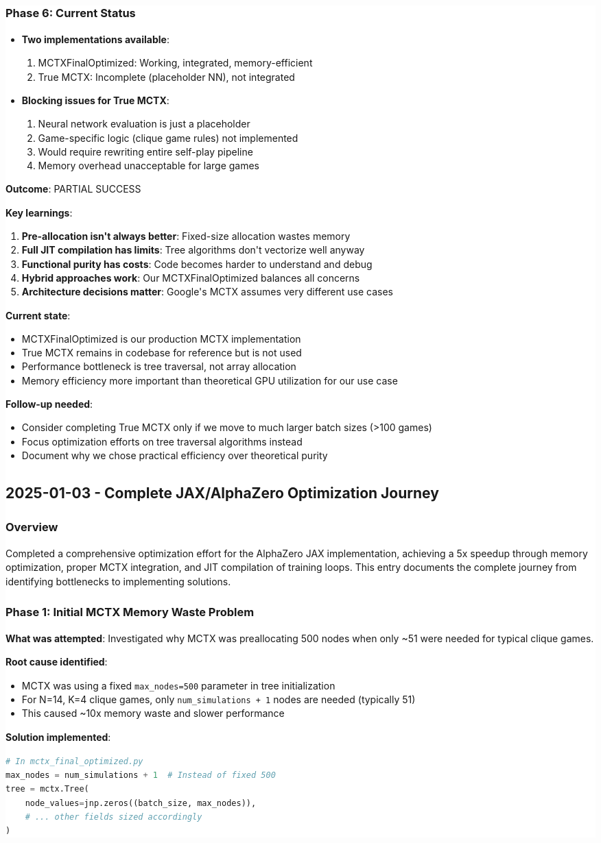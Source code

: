 ### Phase 6: Current Status
- **Two implementations available**:
  1. MCTXFinalOptimized: Working, integrated, memory-efficient
  2. True MCTX: Incomplete (placeholder NN), not integrated
  
- **Blocking issues for True MCTX**:
  1. Neural network evaluation is just a placeholder
  2. Game-specific logic (clique game rules) not implemented
  3. Would require rewriting entire self-play pipeline
  4. Memory overhead unacceptable for large games

**Outcome**: PARTIAL SUCCESS

**Key learnings**:
1. **Pre-allocation isn't always better**: Fixed-size allocation wastes memory
2. **Full JIT compilation has limits**: Tree algorithms don't vectorize well anyway
3. **Functional purity has costs**: Code becomes harder to understand and debug
4. **Hybrid approaches work**: Our MCTXFinalOptimized balances all concerns
5. **Architecture decisions matter**: Google's MCTX assumes very different use cases

**Current state**: 
- MCTXFinalOptimized is our production MCTX implementation
- True MCTX remains in codebase for reference but is not used
- Performance bottleneck is tree traversal, not array allocation
- Memory efficiency more important than theoretical GPU utilization for our use case

**Follow-up needed**: 
- Consider completing True MCTX only if we move to much larger batch sizes (>100 games)
- Focus optimization efforts on tree traversal algorithms instead
- Document why we chose practical efficiency over theoretical purity

## 2025-01-03 - Complete JAX/AlphaZero Optimization Journey

### Overview
Completed a comprehensive optimization effort for the AlphaZero JAX implementation, achieving a 5x speedup through memory optimization, proper MCTX integration, and JIT compilation of training loops. This entry documents the complete journey from identifying bottlenecks to implementing solutions.

### Phase 1: Initial MCTX Memory Waste Problem

**What was attempted**: Investigated why MCTX was preallocating 500 nodes when only ~51 were needed for typical clique games.

**Root cause identified**:
- MCTX was using a fixed `max_nodes=500` parameter in tree initialization
- For N=14, K=4 clique games, only `num_simulations + 1` nodes are needed (typically 51)
- This caused ~10x memory waste and slower performance

**Solution implemented**:
```python
# In mctx_final_optimized.py
max_nodes = num_simulations + 1  # Instead of fixed 500
tree = mctx.Tree(
    node_values=jnp.zeros((batch_size, max_nodes)),
    # ... other fields sized accordingly
)
```
